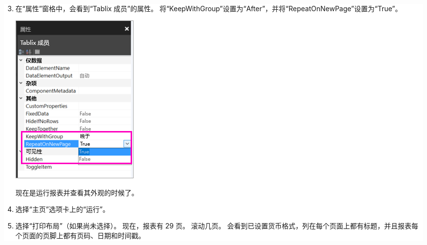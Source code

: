3. 在“属性”窗格中，会看到“Tablix 成员”的属性。 将“KeepWithGroup”设置为“After”，并将“RepeatOnNewPage”设置为“True”。

    ![设置 RepeatOnNewPage](media/paginated-reports-quickstart-aw/power-bi-paginated-repeat-on-new-page.png)

    现在是运行报表并查看其外观的时候了。

5. 选择“主页”选项卡上的“运行”。

6. 选择“打印布局”（如果尚未选择）。 现在，报表有 29 页。 滚动几页。 会看到已设置货币格式，列在每个页面上都有标题，并且报表每个页面的页脚上都有页码、日期和时间戳。
 